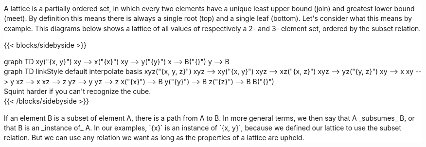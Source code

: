A lattice is a partially ordered set, in which every two elements
have a unique least upper bound (join) and greatest lower bound (meet).
By definition this means there is always a single root (top) and a single
leaf (bottom).
Let's consider what this means by example.
This diagrams below shows a lattice of all values of respectively a
2- and 3- element set, ordered by the subset relation.

{{< blocks/sidebyside >}}
<div class="col-lg-1">
</div>

<div class="col-lg-3">
<div class="mermaid">
graph TD
    xy("{x, y}")
    xy --> x("{x}")
    xy --> y("{y}")
    x --> B("{}")
    y --> B
</div>
</div>

<div class="col-lg-1">
</div>

<div class="col-lg-5">
<div class="mermaid">
graph TD
    linkStyle default interpolate basis
    xyz("{x, y, z}")
    xyz --> xy("{x, y}")
    xyz --> xz("{x, z}")
    xyz --> yz("{y, z}")
    xy --> x
    xy --> y
    xz --> x
    xz --> z
    yz --> y
    yz --> z
    x("{x}") --> B
    y("{y}") --> B
    z("{z}") --> B
    B("{}")
</div>
Squint harder if you can't recognize the cube.
</div>
{{< /blocks/sidebyside >}}
<p>
<p>
If an element B is a subset of element A, there is a path from A to B.
In more general terms, we then say that A _subsumes_ B, or that
B is an _instance of_ A.
In our examples, `{x}` is an instance of `{x, y}`,
because we defined our lattice to use the subset relation.
But we can use any relation we want as long as the properties of a lattice
are upheld.
